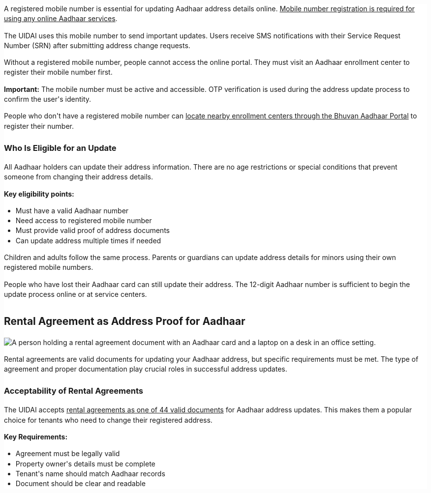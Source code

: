 A registered mobile number is essential for updating Aadhaar address details online. [Mobile number registration is required for using any online Aadhaar services](https://uidai.gov.in/en/my-aadhaar/update-aadhaar.html).

The UIDAI uses this mobile number to send important updates. Users receive SMS notifications with their Service Request Number (SRN) after submitting address change requests.

Without a registered mobile number, people cannot access the online portal. They must visit an Aadhaar enrollment center to register their mobile number first.

**Important:** The mobile number must be active and accessible. OTP verification is used during the address update process to confirm the user's identity.

People who don't have a registered mobile number can [locate nearby enrollment centers through the Bhuvan Aadhaar Portal](https://uidai.gov.in/en/my-aadhaar/update-aadhaar.html) to register their number.

### Who Is Eligible for an Update

All Aadhaar holders can update their address information. There are no age restrictions or special conditions that prevent someone from changing their address details.

**Key eligibility points:**

* Must have a valid Aadhaar number
* Need access to registered mobile number
* Must provide valid proof of address documents
* Can update address multiple times if needed

Children and adults follow the same process. Parents or guardians can update address details for minors using their own registered mobile numbers.

People who have lost their Aadhaar card can still update their address. The 12-digit Aadhaar number is sufficient to begin the update process online or at service centers.

## Rental Agreement as Address Proof for Aadhaar

![A person holding a rental agreement document with an Aadhaar card and a laptop on a desk in an office setting.](https://koala.sh/api/image/v2-yhcs2-fhxam.jpg?width=1216\&height=832\&dream)

Rental agreements are valid documents for updating your Aadhaar address, but specific requirements must be met. The type of agreement and proper documentation play crucial roles in successful address updates.

### Acceptability of Rental Agreements

The UIDAI accepts [rental agreements as one of 44 valid documents](https://www.livemint.com/news/india/updating-aadhaar-card-address-with-rent-agreement-3-things-to-keep-in-mind-11571292123349.html) for Aadhaar address updates. This makes them a popular choice for tenants who need to change their registered address.

**Key Requirements:**

* Agreement must be legally valid
* Property owner's details must be complete
* Tenant's name should match Aadhaar records
* Document should be clear and readable
